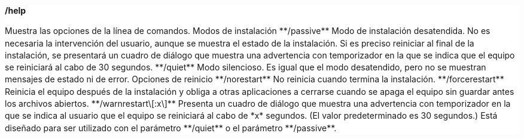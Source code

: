 **/help**
</td>
<td style="border:1px solid black;">
Muestra las opciones de la línea de comandos.
</td>
</tr>
<tr>
<th colspan="2" style="border:1px solid black;">
Modos de instalación
</th>
</tr>
<tr class="alternateRow">
<td style="border:1px solid black;">
**/passive**
</td>
<td style="border:1px solid black;">
Modo de instalación desatendida. No es necesaria la intervención del usuario, aunque se muestra el estado de la instalación. Si es preciso reiniciar al final de la instalación, se presentará un cuadro de diálogo que muestra una advertencia con temporizador en la que se indica que el equipo se reiniciará al cabo de 30 segundos.
</td>
</tr>
<tr>
<td style="border:1px solid black;">
**/quiet**
</td>
<td style="border:1px solid black;">
Modo silencioso. Es igual que el modo desatendido, pero no se muestran mensajes de estado ni de error.
</td>
</tr>
<tr>
<th colspan="2" style="border:1px solid black;">
Opciones de reinicio
</th>
</tr>
<tr class="alternateRow">
<td style="border:1px solid black;">
**/norestart**
</td>
<td style="border:1px solid black;">
No reinicia cuando termina la instalación.
</td>
</tr>
<tr>
<td style="border:1px solid black;">
**/forcerestart**
</td>
<td style="border:1px solid black;">
Reinicia el equipo después de la instalación y obliga a otras aplicaciones a cerrarse cuando se apaga el equipo sin guardar antes los archivos abiertos.
</td>
</tr>
<tr class="alternateRow">
<td style="border:1px solid black;">
**/warnrestart\[:x\]**
</td>
<td style="border:1px solid black;">
Presenta un cuadro de diálogo que muestra una advertencia con temporizador en la que se indica al usuario que el equipo se reiniciará al cabo de *x* segundos. (El valor predeterminado es 30 segundos.) Está diseñado para ser utilizado con el parámetro **/quiet** o el parámetro **/passive**.
</td>
</tr>
<tr>